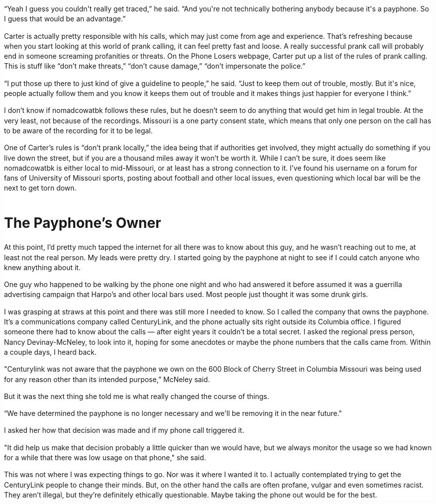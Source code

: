 “Yeah I guess you couldn't really get traced,” he said. “And you're not technically bothering anybody because it's a payphone. So I guess that would be an advantage.”

Carter is actually pretty responsible with his calls, which may just come from age and experience. That’s refreshing because when you start looking at this world of prank calling, it can feel pretty fast and loose. A really successful prank call will probably end in someone screaming profanities or threats. On the Phone Losers webpage, Carter put up a list of the rules of prank calling. This is stuff like “don’t make threats,” “don’t cause damage,” “don’t impersonate the police.”

“I put those up there to just kind of give a guideline to people,” he said. “Just to keep them out of trouble, mostly. But it's nice, people actually follow them and you know it keeps them out of trouble and it makes things just happier for everyone I think.” 

I don’t know if nomadcowatbk follows these rules, but he doesn’t seem to do anything that would get him in legal trouble. At the very least, not because of the recordings. Missouri is a one party consent state, which means that only one person on the call has to be aware of the recording for it to be legal. 

One of Carter’s rules is “don’t prank locally,” the idea being that if authorities get involved, they might actually do something if you live down the street, but if you are a thousand miles away it won’t be worth it. While I can’t be sure, it does seem like nomadcowatbk is either local to mid-Missouri, or at least has a strong connection to it. I’ve found his username on a forum for fans of University of Missouri sports, posting about football and other local issues, even questioning which local bar will be the next to get torn down.

# The Payphone’s Owner

At this point, I’d pretty much tapped the internet for all there was to know about this guy, and he wasn’t reaching out to me, at least not the real person. My leads were pretty dry. I started going by the payphone at night to see if I could catch anyone who knew anything about it.

One guy who happened to be walking by the phone one night and who had answered it before assumed it was a guerrilla advertising campaign that Harpo’s and other local bars used. Most people just thought it was some drunk girls. 

I was grasping at straws at this point and there was still more I needed to know. So I called the company that owns the payphone. It’s a communications company called CenturyLink, and the phone actually sits right outside its Columbia office. I figured someone there had to know about the calls — after eight years it couldn’t be a total secret. I asked the regional press person, Nancy Devinay-McNeley, to look into it, hoping for some anecdotes or maybe the phone numbers that the calls came from. Within a couple days, I heard back.

"Centurylink was not aware that the payphone we own on the 600 Block of Cherry Street in Columbia Missouri was being used for any reason other than its intended purpose,” McNeley said. 

But it was the next thing she told me is what really changed the course of things.

“We have determined the payphone is no longer necessary and we'll be removing it in the near future."

I asked her how that decision was made and if my phone call triggered it.

"It did help us make that decision probably a little quicker than we would have, but we always monitor the usage so we had known for a while that there was low usage on that phone," she said. 

This was not where I was expecting things to go. Nor was it where I wanted it to. I actually contemplated trying to get the CenturyLink people to change their minds. But, on the other hand the calls are often profane, vulgar and even sometimes racist. They aren’t illegal, but they’re definitely ethically questionable. Maybe taking the phone out would be for the best.
